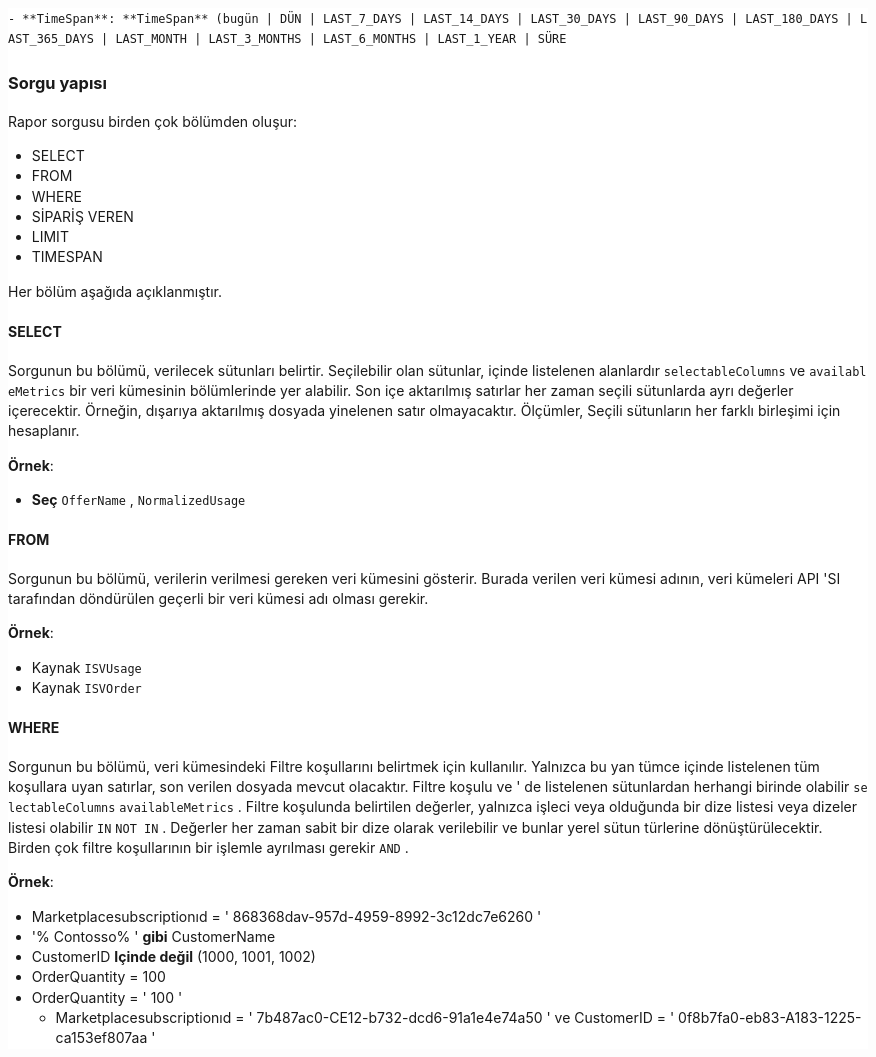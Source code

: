     - **TimeSpan**: **TimeSpan** (bugün | DÜN | LAST_7_DAYS | LAST_14_DAYS | LAST_30_DAYS | LAST_90_DAYS | LAST_180_DAYS | LAST_365_DAYS | LAST_MONTH | LAST_3_MONTHS | LAST_6_MONTHS | LAST_1_YEAR | SÜRE

### <a name="query-structure"></a>Sorgu yapısı

Rapor sorgusu birden çok bölümden oluşur:

- SELECT
- FROM
- WHERE
- SİPARİŞ VEREN
- LIMIT
- TIMESPAN

Her bölüm aşağıda açıklanmıştır.

#### <a name="select"></a>SELECT

Sorgunun bu bölümü, verilecek sütunları belirtir. Seçilebilir olan sütunlar, içinde listelenen alanlardır `selectableColumns` ve `availableMetrics` bir veri kümesinin bölümlerinde yer alabilir. Son içe aktarılmış satırlar her zaman seçili sütunlarda ayrı değerler içerecektir. Örneğin, dışarıya aktarılmış dosyada yinelenen satır olmayacaktır. Ölçümler, Seçili sütunların her farklı birleşimi için hesaplanır.

**Örnek**:
- **Seç** `OfferName` , `NormalizedUsage`

#### <a name="from"></a>FROM

Sorgunun bu bölümü, verilerin verilmesi gereken veri kümesini gösterir. Burada verilen veri kümesi adının, veri kümeleri API 'SI tarafından döndürülen geçerli bir veri kümesi adı olması gerekir.

**Örnek**:
- Kaynak `ISVUsage`
- Kaynak `ISVOrder`

#### <a name="where"></a>WHERE

Sorgunun bu bölümü, veri kümesindeki Filtre koşullarını belirtmek için kullanılır. Yalnızca bu yan tümce içinde listelenen tüm koşullara uyan satırlar, son verilen dosyada mevcut olacaktır. Filtre koşulu ve ' de listelenen sütunlardan herhangi birinde olabilir `selectableColumns` `availableMetrics` . Filtre koşulunda belirtilen değerler, yalnızca işleci veya olduğunda bir dize listesi veya dizeler listesi olabilir `IN` `NOT IN` . Değerler her zaman sabit bir dize olarak verilebilir ve bunlar yerel sütun türlerine dönüştürülecektir. Birden çok filtre koşullarının bir işlemle ayrılması gerekir `AND` .

**Örnek**:

- Marketplacesubscriptionıd = ' 868368dav-957d-4959-8992-3c12dc7e6260 '
- '% Contosso% ' **gibi** CustomerName
- CustomerID **Içinde değil** (1000, 1001, 1002)
- OrderQuantity = 100
- OrderQuantity = ' 100 '
    - Marketplacesubscriptionıd = ' 7b487ac0-CE12-b732-dcd6-91a1e4e74a50 ' ve CustomerID = ' 0f8b7fa0-eb83-A183-1225-ca153ef807aa '
